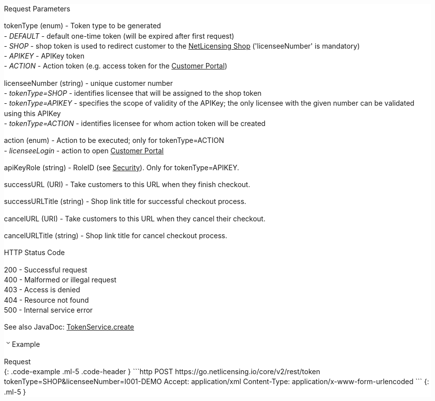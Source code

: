 <td><p>Request Parameters</p></td>
<td>
<p>tokenType (enum) - Token type to be generated<br />
- <i>DEFAULT</i> - default one-time token (will be expired after first request)<br />
- <i>SHOP</i> - shop token is used to redirect customer to the <a href="netlicensing-shop">NetLicensing Shop</a> ('licenseeNumber' is mandatory)<br />
- <i>APIKEY</i> - APIKey token<br />
- <i>ACTION</i> - Action token (e.g. access token for the <a href="customer-portal">Customer Portal</a>)
</p>
<p>licenseeNumber (string) - unique customer number<br />
- <i>tokenType=SHOP</i> - identifies licensee that will be assigned to the shop token<br />
- <i>tokenType=APIKEY</i> - specifies the scope of validity of the APIKey; the only licensee with the given number can be validated using this APIKey<br />
- <i>tokenType=ACTION</i> - identifies licensee for whom action token will be created
</p>
<p>action (enum) - Action to be executed; only for tokenType=ACTION<br />
- <i>licenseeLogin</i> - action to open <a href="customer-portal">Customer Portal</a>
</p>
<p>apiKeyRole (string) - RoleID (see <a href="security">Security</a>). Only for tokenType=APIKEY.</p>
<p>successURL (URI) - Take customers to this URL when they finish checkout.</p>
<p>successURLTitle (string) - Shop link title for successful checkout process.</p>
<p>cancelURL (URI) - Take customers to this URL when they cancel their checkout.</p>
<p>cancelURLTitle (string) - Shop link title for cancel checkout process.</p>
</td>
</tr>
<tr class="odd">
<td><p>HTTP Status Code</p></td>
<td><p>200 - Successful request<br />
400 - Malformed or illegal request<br />
403 - Access is denied<br />
404 - Resource not found<br />
500 - Internal service error</p></td>
</tr>
</tbody>
</table>

See also
JavaDoc: <a href="https://go.netlicensing.io/javadoc/v2/com/labs64/netlicensing/service/TokenService.html#create-com.labs64.netlicensing.domain.vo.Context-com.labs64.netlicensing.domain.entity.Token-" class="external-link">TokenService.create</a>

<span
class="expand-control-icon"><img src="assets/images/icons/grey_arrow_down.png" class="expand-control-image" /></span><span
class="expand-control-text">Example</span>

<div>Request</div>
{: .code-example .ml-5 .code-header }
```http
POST https://go.netlicensing.io/core/v2/rest/token
tokenType=SHOP&licenseeNumber=I001-DEMO
Accept: application/xml
Content-Type: application/x-www-form-urlencoded
```
{: .ml-5 }
